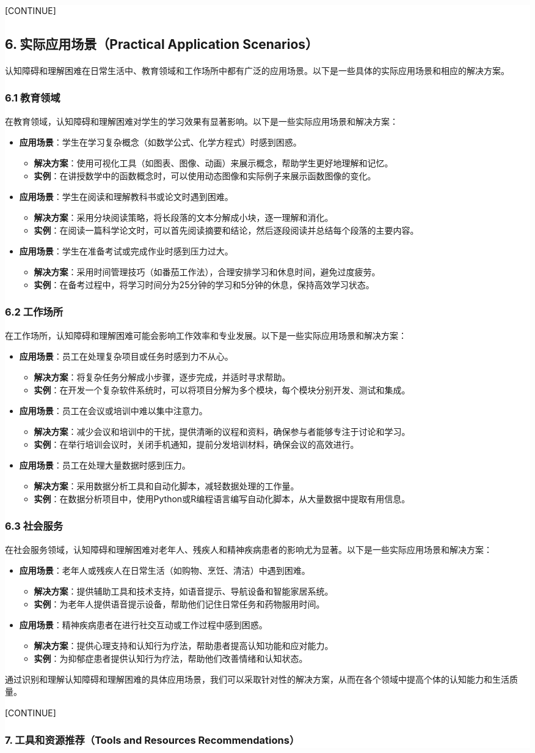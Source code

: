 [CONTINUE]

## 6. 实际应用场景（Practical Application Scenarios）

认知障碍和理解困难在日常生活中、教育领域和工作场所中都有广泛的应用场景。以下是一些具体的实际应用场景和相应的解决方案。

### 6.1 教育领域

在教育领域，认知障碍和理解困难对学生的学习效果有显著影响。以下是一些实际应用场景和解决方案：

- **应用场景**：学生在学习复杂概念（如数学公式、化学方程式）时感到困惑。
  - **解决方案**：使用可视化工具（如图表、图像、动画）来展示概念，帮助学生更好地理解和记忆。
  - **实例**：在讲授数学中的函数概念时，可以使用动态图像和实际例子来展示函数图像的变化。

- **应用场景**：学生在阅读和理解教科书或论文时遇到困难。
  - **解决方案**：采用分块阅读策略，将长段落的文本分解成小块，逐一理解和消化。
  - **实例**：在阅读一篇科学论文时，可以首先阅读摘要和结论，然后逐段阅读并总结每个段落的主要内容。

- **应用场景**：学生在准备考试或完成作业时感到压力过大。
  - **解决方案**：采用时间管理技巧（如番茄工作法），合理安排学习和休息时间，避免过度疲劳。
  - **实例**：在备考过程中，将学习时间分为25分钟的学习和5分钟的休息，保持高效学习状态。

### 6.2 工作场所

在工作场所，认知障碍和理解困难可能会影响工作效率和专业发展。以下是一些实际应用场景和解决方案：

- **应用场景**：员工在处理复杂项目或任务时感到力不从心。
  - **解决方案**：将复杂任务分解成小步骤，逐步完成，并适时寻求帮助。
  - **实例**：在开发一个复杂软件系统时，可以将项目分解为多个模块，每个模块分别开发、测试和集成。

- **应用场景**：员工在会议或培训中难以集中注意力。
  - **解决方案**：减少会议和培训中的干扰，提供清晰的议程和资料，确保参与者能够专注于讨论和学习。
  - **实例**：在举行培训会议时，关闭手机通知，提前分发培训材料，确保会议的高效进行。

- **应用场景**：员工在处理大量数据时感到压力。
  - **解决方案**：采用数据分析工具和自动化脚本，减轻数据处理的工作量。
  - **实例**：在数据分析项目中，使用Python或R编程语言编写自动化脚本，从大量数据中提取有用信息。

### 6.3 社会服务

在社会服务领域，认知障碍和理解困难对老年人、残疾人和精神疾病患者的影响尤为显著。以下是一些实际应用场景和解决方案：

- **应用场景**：老年人或残疾人在日常生活（如购物、烹饪、清洁）中遇到困难。
  - **解决方案**：提供辅助工具和技术支持，如语音提示、导航设备和智能家居系统。
  - **实例**：为老年人提供语音提示设备，帮助他们记住日常任务和药物服用时间。

- **应用场景**：精神疾病患者在进行社交互动或工作过程中感到困惑。
  - **解决方案**：提供心理支持和认知行为疗法，帮助患者提高认知功能和应对能力。
  - **实例**：为抑郁症患者提供认知行为疗法，帮助他们改善情绪和认知状态。

通过识别和理解认知障碍和理解困难的具体应用场景，我们可以采取针对性的解决方案，从而在各个领域中提高个体的认知能力和生活质量。

[CONTINUE]

### 7. 工具和资源推荐（Tools and Resources Recommendations）
